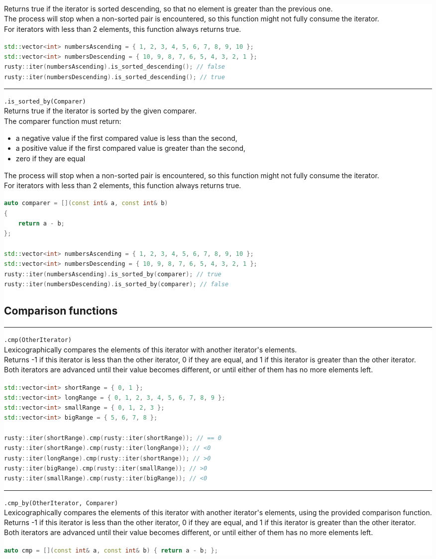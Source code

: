 Returns true if the iterator is sorted descending, so that no element is greater than the previous one.  
The process will stop when a non-sorted pair is encountered, so this function might not fully consume the iterator.  
For iterators with less than 2 elements, this function always returns true.
```cpp
std::vector<int> numbersAscending = { 1, 2, 3, 4, 5, 6, 7, 8, 9, 10 };
std::vector<int> numbersDescending = { 10, 9, 8, 7, 6, 5, 4, 3, 2, 1 };
rusty::iter(numbersAscending).is_sorted_descending(); // false
rusty::iter(numbersDescending).is_sorted_descending(); // true
```
---
`.is_sorted_by(Comparer)`  
Returns true if the iterator is sorted by the given comparer.  
The comparer function must return:  
- a negative value if the first compared value is less than the second,
- a positive value if the first compared value is greater than the second,
- zero if they are equal

The process will stop when a non-sorted pair is encountered, so this function might not fully consume the iterator.  
For iterators with less than 2 elements, this function always returns true.
```cpp
auto comparer = [](const int& a, const int& b)
{
    return a - b;
};

std::vector<int> numbersAscending = { 1, 2, 3, 4, 5, 6, 7, 8, 9, 10 };
std::vector<int> numbersDescending = { 10, 9, 8, 7, 6, 5, 4, 3, 2, 1 };
rusty::iter(numbersAscending).is_sorted_by(comparer); // true
rusty::iter(numbersDescending).is_sorted_by(comparer); // false
```
## Comparison functions
---
`.cmp(OtherIterator)`  
Lexicographically compares the elements of this iterator with another iterator's elements.  
Returns -1 if this iterator is less than the other iterator, 0 if they are equal, and 1 if this iterator is greater than the other iterator.  
Both iterators are advanced until their value becomes different, or until either of them has no more elements left.
```cpp
std::vector<int> shortRange = { 0, 1 };
std::vector<int> longRange = { 0, 1, 2, 3, 4, 5, 6, 7, 8, 9 };
std::vector<int> smallRange = { 0, 1, 2, 3 };
std::vector<int> bigRange = { 5, 6, 7, 8 };

rusty::iter(shortRange).cmp(rusty::iter(shortRange)); // == 0
rusty::iter(shortRange).cmp(rusty::iter(longRange)); // <0
rusty::iter(longRange).cmp(rusty::iter(shortRange)); // >0
rusty::iter(bigRange).cmp(rusty::iter(smallRange)); // >0
rusty::iter(smallRange).cmp(rusty::iter(bigRange)); // <0
```
---
`.cmp_by(OtherIterator, Comparer)`  
Lexicographically compares the elements of this iterator with another iterator's elements, using the provided comparison function.  
Returns -1 if this iterator is less than the other iterator, 0 if they are equal, and 1 if this iterator is greater than the other iterator.  
Both iterators are advanced until their value becomes different, or until either of them has no more elements left.
```cpp
auto cmp = [](const int& a, const int& b) { return a - b; };

```